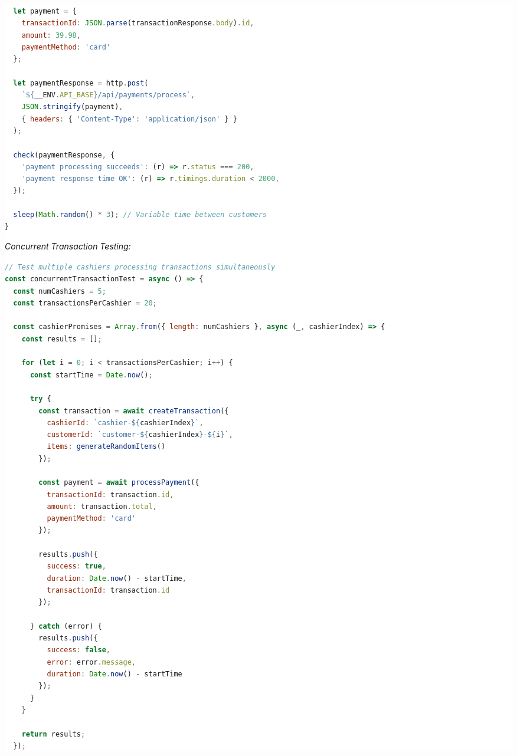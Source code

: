 ```javascript
  let payment = {
    transactionId: JSON.parse(transactionResponse.body).id,
    amount: 39.98,
    paymentMethod: 'card'
  };
  
  let paymentResponse = http.post(
    `${__ENV.API_BASE}/api/payments/process`,
    JSON.stringify(payment),
    { headers: { 'Content-Type': 'application/json' } }
  );
  
  check(paymentResponse, {
    'payment processing succeeds': (r) => r.status === 200,
    'payment response time OK': (r) => r.timings.duration < 2000,
  });
  
  sleep(Math.random() * 3); // Variable time between customers
}
```

*Concurrent Transaction Testing:*
```javascript
// Test multiple cashiers processing transactions simultaneously
const concurrentTransactionTest = async () => {
  const numCashiers = 5;
  const transactionsPerCashier = 20;
  
  const cashierPromises = Array.from({ length: numCashiers }, async (_, cashierIndex) => {
    const results = [];
    
    for (let i = 0; i < transactionsPerCashier; i++) {
      const startTime = Date.now();
      
      try {
        const transaction = await createTransaction({
          cashierId: `cashier-${cashierIndex}`,
          customerId: `customer-${cashierIndex}-${i}`,
          items: generateRandomItems()
        });
        
        const payment = await processPayment({
          transactionId: transaction.id,
          amount: transaction.total,
          paymentMethod: 'card'
        });
        
        results.push({
          success: true,
          duration: Date.now() - startTime,
          transactionId: transaction.id
        });
        
      } catch (error) {
        results.push({
          success: false,
          error: error.message,
          duration: Date.now() - startTime
        });
      }
    }
    
    return results;
  });
```